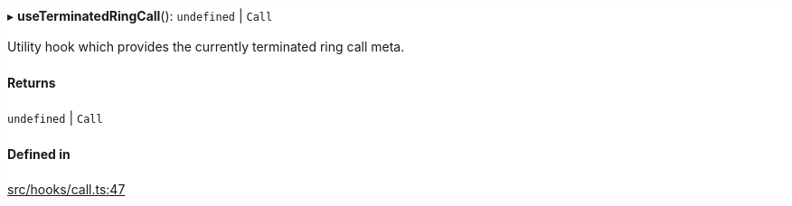 ▸ **useTerminatedRingCall**(): `undefined` \| `Call`

Utility hook which provides the currently terminated ring call meta.

#### Returns

`undefined` \| `Call`

#### Defined in

[src/hooks/call.ts:47](https://github.com/GetStream/stream-video-js/blob/664a9bc/packages/react-bindings/src/hooks/call.ts#L47)
